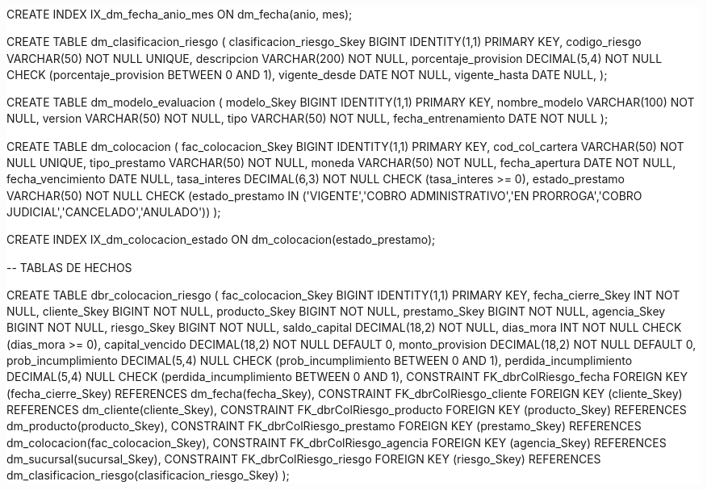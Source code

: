 CREATE INDEX IX_dm_fecha_anio_mes ON dm_fecha(anio, mes);


CREATE TABLE dm_clasificacion_riesgo (
    clasificacion_riesgo_Skey BIGINT IDENTITY(1,1) PRIMARY KEY,
    codigo_riesgo VARCHAR(50) NOT NULL UNIQUE,
    descripcion VARCHAR(200) NOT NULL,
    porcentaje_provision DECIMAL(5,4) NOT NULL CHECK (porcentaje_provision BETWEEN 0 AND 1),
    vigente_desde DATE NOT NULL,
    vigente_hasta DATE NULL,
);


CREATE TABLE dm_modelo_evaluacion (
    modelo_Skey BIGINT IDENTITY(1,1) PRIMARY KEY,
    nombre_modelo VARCHAR(100) NOT NULL,
    version VARCHAR(50) NOT NULL,
    tipo VARCHAR(50) NOT NULL,
    fecha_entrenamiento DATE NOT NULL
);


CREATE TABLE dm_colocacion (
    fac_colocacion_Skey BIGINT IDENTITY(1,1) PRIMARY KEY,
    cod_col_cartera VARCHAR(50) NOT NULL UNIQUE,
    tipo_prestamo VARCHAR(50) NOT NULL,
    moneda VARCHAR(50) NOT NULL,
    fecha_apertura DATE NOT NULL,
    fecha_vencimiento DATE NULL,
    tasa_interes DECIMAL(6,3) NOT NULL CHECK (tasa_interes >= 0),
    estado_prestamo VARCHAR(50) NOT NULL CHECK (estado_prestamo IN ('VIGENTE','COBRO ADMINISTRATIVO','EN PRORROGA','COBRO JUDICIAL','CANCELADO','ANULADO'))
);


CREATE INDEX IX_dm_colocacion_estado ON dm_colocacion(estado_prestamo);


--   TABLAS DE HECHOS


CREATE TABLE dbr_colocacion_riesgo (
    fac_colocacion_Skey BIGINT IDENTITY(1,1) PRIMARY KEY,
    fecha_cierre_Skey INT NOT NULL,
    cliente_Skey BIGINT NOT NULL,
    producto_Skey BIGINT NOT NULL,
    prestamo_Skey BIGINT NOT NULL,
    agencia_Skey BIGINT NOT NULL,
    riesgo_Skey BIGINT NOT NULL,
    saldo_capital DECIMAL(18,2) NOT NULL,
    dias_mora INT NOT NULL CHECK (dias_mora >= 0),
    capital_vencido DECIMAL(18,2) NOT NULL DEFAULT 0,
    monto_provision DECIMAL(18,2) NOT NULL DEFAULT 0,
    prob_incumplimiento DECIMAL(5,4) NULL CHECK (prob_incumplimiento BETWEEN 0 AND 1),
    perdida_incumplimiento DECIMAL(5,4) NULL CHECK (perdida_incumplimiento BETWEEN 0 AND 1),
    CONSTRAINT FK_dbrColRiesgo_fecha FOREIGN KEY (fecha_cierre_Skey) REFERENCES dm_fecha(fecha_Skey),
    CONSTRAINT FK_dbrColRiesgo_cliente FOREIGN KEY (cliente_Skey) REFERENCES dm_cliente(cliente_Skey),
    CONSTRAINT FK_dbrColRiesgo_producto FOREIGN KEY (producto_Skey) REFERENCES dm_producto(producto_Skey),
    CONSTRAINT FK_dbrColRiesgo_prestamo FOREIGN KEY (prestamo_Skey) REFERENCES dm_colocacion(fac_colocacion_Skey),
    CONSTRAINT FK_dbrColRiesgo_agencia FOREIGN KEY (agencia_Skey) REFERENCES dm_sucursal(sucursal_Skey),
    CONSTRAINT FK_dbrColRiesgo_riesgo FOREIGN KEY (riesgo_Skey) REFERENCES dm_clasificacion_riesgo(clasificacion_riesgo_Skey)
);
